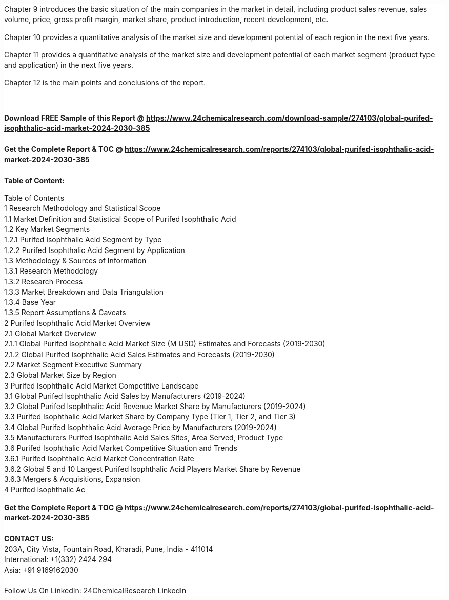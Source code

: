 Chapter 9 introduces the basic situation of the main companies in the market in detail, including product sales revenue, sales volume, price, gross profit margin, market share, product introduction, recent development, etc.</p><p>
</p><p>
Chapter 10 provides a quantitative analysis of the market size and development potential of each region in the next five years.</p><p>
</p><p>
Chapter 11 provides a quantitative analysis of the market size and development potential of each market segment (product type and application) in the next five years.</p><p>
</p><p>
Chapter 12 is the main points and conclusions of the report.</p><p>
 </p><div><b>Download FREE Sample of this Report @ 
            <a href="https://www.24chemicalresearch.com/download-sample/274103/global-purifed-isophthalic-acid-market-2024-2030-385">
            https://www.24chemicalresearch.com/download-sample/274103/global-purifed-isophthalic-acid-market-2024-2030-385</a></b></div><br><div><b>Get the Complete Report & TOC @ 
            <a href="https://www.24chemicalresearch.com/reports/274103/global-purifed-isophthalic-acid-market-2024-2030-385">
            https://www.24chemicalresearch.com/reports/274103/global-purifed-isophthalic-acid-market-2024-2030-385</a></b></div><br>
            <b>Table of Content:</b><p>Table of Contents<br />
1 Research Methodology and Statistical Scope<br />
1.1 Market Definition and Statistical Scope of Purifed Isophthalic Acid<br />
1.2 Key Market Segments<br />
1.2.1 Purifed Isophthalic Acid Segment by Type<br />
1.2.2 Purifed Isophthalic Acid Segment by Application<br />
1.3 Methodology & Sources of Information<br />
1.3.1 Research Methodology<br />
1.3.2 Research Process<br />
1.3.3 Market Breakdown and Data Triangulation<br />
1.3.4 Base Year<br />
1.3.5 Report Assumptions & Caveats<br />
2 Purifed Isophthalic Acid Market Overview<br />
2.1 Global Market Overview<br />
2.1.1 Global Purifed Isophthalic Acid Market Size (M USD) Estimates and Forecasts (2019-2030)<br />
2.1.2 Global Purifed Isophthalic Acid Sales Estimates and Forecasts (2019-2030)<br />
2.2 Market Segment Executive Summary<br />
2.3 Global Market Size by Region<br />
3 Purifed Isophthalic Acid Market Competitive Landscape<br />
3.1 Global Purifed Isophthalic Acid Sales by Manufacturers (2019-2024)<br />
3.2 Global Purifed Isophthalic Acid Revenue Market Share by Manufacturers (2019-2024)<br />
3.3 Purifed Isophthalic Acid Market Share by Company Type (Tier 1, Tier 2, and Tier 3)<br />
3.4 Global Purifed Isophthalic Acid Average Price by Manufacturers (2019-2024)<br />
3.5 Manufacturers Purifed Isophthalic Acid Sales Sites, Area Served, Product Type<br />
3.6 Purifed Isophthalic Acid Market Competitive Situation and Trends<br />
3.6.1 Purifed Isophthalic Acid Market Concentration Rate<br />
3.6.2 Global 5 and 10 Largest Purifed Isophthalic Acid Players Market Share by Revenue<br />
3.6.3 Mergers & Acquisitions, Expansion<br />
4 Purifed Isophthalic Ac</p><div><b>Get the Complete Report & TOC @ 
            <a href="https://www.24chemicalresearch.com/reports/274103/global-purifed-isophthalic-acid-market-2024-2030-385">
            https://www.24chemicalresearch.com/reports/274103/global-purifed-isophthalic-acid-market-2024-2030-385</a></b></div><br><b>CONTACT US:</b><br>
            203A, City Vista, Fountain Road, Kharadi, Pune, India - 411014<br>
            International: +1(332) 2424 294<br>
            Asia: +91 9169162030 <br><br>
            Follow Us On LinkedIn: <a href="https://www.linkedin.com/company/24chemicalresearch/">24ChemicalResearch LinkedIn</a>